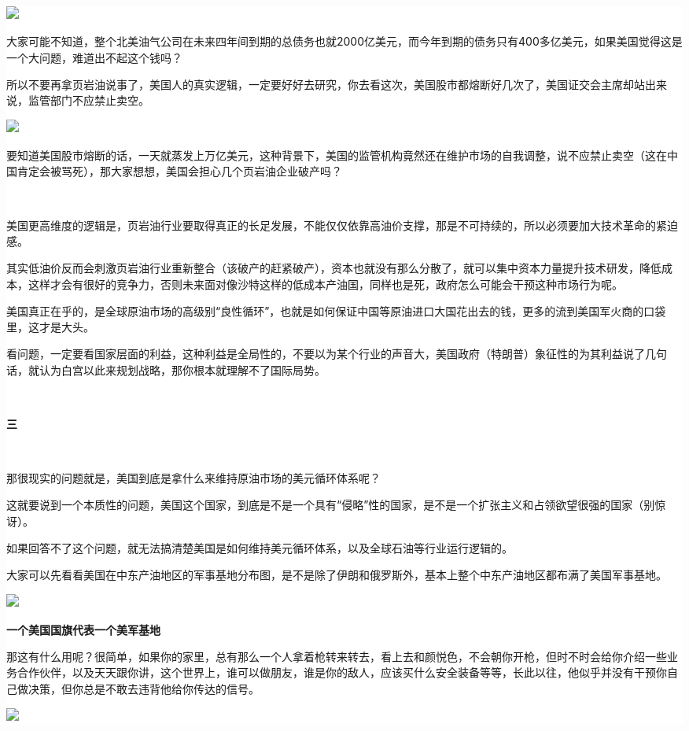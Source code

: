 

<img class="rich_pages js_insertlocalimg" data-ratio="0.21171171171171171" data-s="300,640" src="https://mmbiz.qpic.cn/mmbiz_png/rIYcHn0KrPSyZoic0Bg4Tv1PEQiaVlRNwL9S2RibhZ1WUGOZpT4dSKibuUpl9zgdhXQRmB6rFc2nIXO6Pse7XDg75A/640?wx_fmt=png" data-type="png" data-w="666" style=""/>



大家可能不知道，整个北美油气公司在未来四年间到期的总债务也就2000亿美元，而今年到期的债务只有400多亿美元，如果美国觉得这是一个大问题，难道出不起这个钱吗？



所以不要再拿页岩油说事了，美国人的真实逻辑，一定要好好去研究，你去看这次，美国股市都熔断好几次了，美国证交会主席却站出来说，监管部门不应禁止卖空。



<img class="rich_pages js_insertlocalimg" data-ratio="0.12577065351418001" data-s="300,640" src="https://mmbiz.qpic.cn/mmbiz_png/rIYcHn0KrPSyZoic0Bg4Tv1PEQiaVlRNwLLPAxct8ibXUeSUPuoLZMXQEL9HKx284sO5dlVuKEibbSndiaxYEvYnDxw/640?wx_fmt=png" data-type="png" data-w="811" style=""/>



要知道美国股市熔断的话，一天就蒸发上万亿美元，这种背景下，美国的监管机构竟然还在维护市场的自我调整，说不应禁止卖空（这在中国肯定会被骂死），那大家想想，美国会担心几个页岩油企业破产吗？

&nbsp;

美国更高维度的逻辑是，页岩油行业要取得真正的长足发展，不能仅仅依靠高油价支撑，那是不可持续的，所以必须要加大技术革命的紧迫感。



其实低油价反而会刺激页岩油行业重新整合（该破产的赶紧破产），资本也就没有那么分散了，就可以集中资本力量提升技术研发，降低成本，这样才会有很好的竞争力，否则未来面对像沙特这样的低成本产油国，同样也是死，政府怎么可能会干预这种市场行为呢。



美国真正在乎的，是全球原油市场的高级别“良性循环”，也就是如何保证中国等原油进口大国花出去的钱，更多的流到美国军火商的口袋里，这才是大头。



看问题，一定要看国家层面的利益，这种利益是全局性的，不要以为某个行业的声音大，美国政府（特朗普）象征性的为其利益说了几句话，就认为白宫以此来规划战略，那你根本就理解不了国际局势。

&nbsp;

**三**

&nbsp;

那很现实的问题就是，美国到底是拿什么来维持原油市场的美元循环体系呢？



这就要说到一个本质性的问题，美国这个国家，到底是不是一个具有“侵略”性的国家，是不是一个扩张主义和占领欲望很强的国家（别惊讶）。



如果回答不了这个问题，就无法搞清楚美国是如何维持美元循环体系，以及全球石油等行业运行逻辑的。



大家可以先看看美国在中东产油地区的军事基地分布图，是不是除了伊朗和俄罗斯外，基本上整个中东产油地区都布满了美国军事基地。



<img class="rich_pages js_insertlocalimg" data-ratio="0.6230529595015576" data-s="300,640" src="https://mmbiz.qpic.cn/mmbiz_png/rIYcHn0KrPSyZoic0Bg4Tv1PEQiaVlRNwLr5rwNe5Kb9U5Rc8UiasJvicAX96QNEJsWPc0G6DrByhNOJWyWRHO03cg/640?wx_fmt=png" data-type="png" data-w="642" style=""/>

**一个美国国旗代表一个美军基地**



那这有什么用呢？很简单，如果你的家里，总有那么一个人拿着枪转来转去，看上去和颜悦色，不会朝你开枪，但时不时会给你介绍一些业务合作伙伴，以及天天跟你讲，这个世界上，谁可以做朋友，谁是你的敌人，应该买什么安全装备等等，长此以往，他似乎并没有干预你自己做决策，但你总是不敢去违背他给你传达的信号。



<img class="rich_pages js_insertlocalimg" data-ratio="0.75" data-s="300,640" src="https://mmbiz.qpic.cn/mmbiz_png/rIYcHn0KrPSyZoic0Bg4Tv1PEQiaVlRNwLbIWduk75gxHsBWAXO0EUh6icMtLzbY84benWvO7upIABgdHPLU7w7fQ/640?wx_fmt=png" data-type="png" data-w="640" style=""/>
